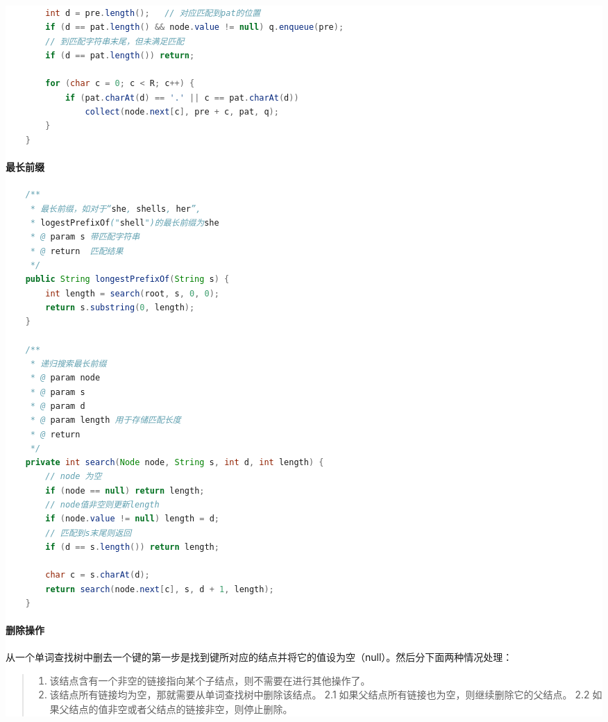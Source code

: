 ```java
        int d = pre.length();   // 对应匹配到pat的位置
        if (d == pat.length() && node.value != null) q.enqueue(pre);
        // 到匹配字符串末尾，但未满足匹配
        if (d == pat.length()) return;
        
        for (char c = 0; c < R; c++) {
            if (pat.charAt(d) == '.' || c == pat.charAt(d))
                collect(node.next[c], pre + c, pat, q);
        }
    }
```

#### 最长前缀

```java
    /**
     * 最长前缀，如对于“she, shells, her”, 
     * logestPrefixOf("shell")的最长前缀为she
     * @ param s 带匹配字符串
     * @ return  匹配结果
     */
    public String longestPrefixOf(String s) {
        int length = search(root, s, 0, 0);
        return s.substring(0, length);
    }
    
    /**
     * 递归搜索最长前缀
     * @ param node
     * @ param s
     * @ param d
     * @ param length 用于存储匹配长度
     * @ return
     */
    private int search(Node node, String s, int d, int length) {
        // node 为空
        if (node == null) return length;
        // node值非空则更新length
        if (node.value != null) length = d;
        // 匹配到s末尾则返回
        if (d == s.length()) return length;
        
        char c = s.charAt(d);
        return search(node.next[c], s, d + 1, length);
    }
```

#### 删除操作

从一个单词查找树中删去一个键的第一步是找到键所对应的结点并将它的值设为空（null）。然后分下面两种情况处理：

>1. 该结点含有一个非空的链接指向某个子结点，则不需要在进行其他操作了。
>2. 该结点所有链接均为空，那就需要从单词查找树中删除该结点。
>2.1 如果父结点所有链接也为空，则继续删除它的父结点。
>2.2 如果父结点的值非空或者父结点的链接非空，则停止删除。
